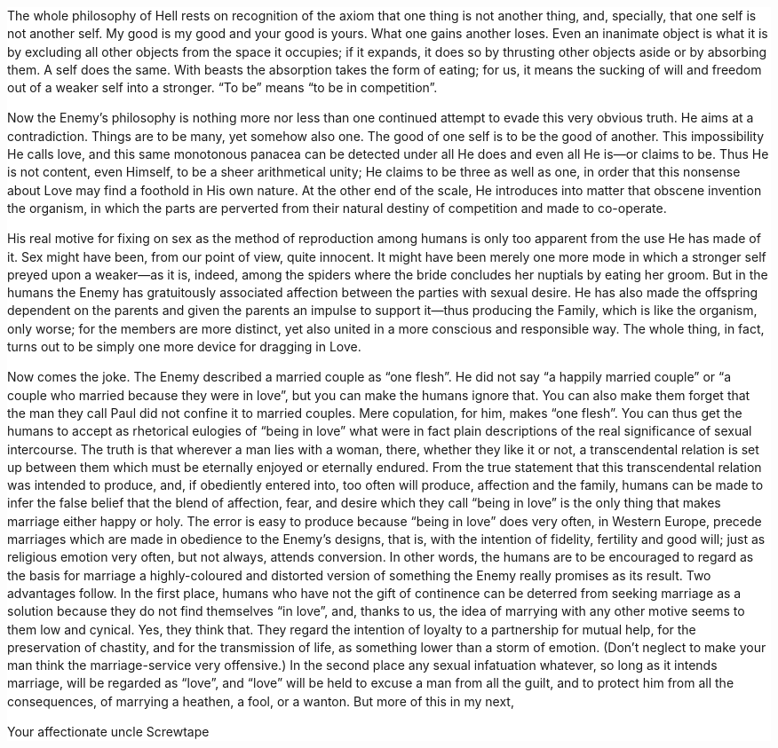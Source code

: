 The whole philosophy of Hell rests on recognition of the axiom that one thing is not another thing, and, specially, that one self is not another self. My good is my good and your good is yours. What one gains another loses. Even an inanimate object is what it is by excluding all other objects from the space it occupies; if it expands, it does so by thrusting other objects aside or by absorbing them. A self does the same. With beasts the absorption takes the form of eating; for us, it means the sucking of will and freedom out of a weaker self into a stronger. “To be” means “to be in competition”.

Now the Enemy’s philosophy is nothing more nor less than one continued attempt to evade this very obvious truth. He aims at a contradiction. Things are to be many, yet somehow also one. The good of one self is to be the good of another. This impossibility He calls love, and this same monotonous panacea can be detected under all He does and even all He is—or claims to be. Thus He is not content, even Himself, to be a sheer arithmetical unity; He claims to be three as well as one, in order that this nonsense about Love may find a foothold in His own nature. At the other end of the scale, He introduces into matter that obscene invention the organism, in which the parts are perverted from their natural destiny of competition and made to co-operate.

His real motive for fixing on sex as the method of reproduction among humans is only too apparent from the use He has made of it. Sex might have been, from our point of view, quite innocent. It might have been merely one more mode in which a stronger self preyed upon a weaker—as it is, indeed, among the spiders where the bride concludes her nuptials by eating her groom. But in the humans the Enemy has gratuitously associated affection between the parties with sexual desire. He has also made the offspring dependent on the parents and given the parents an impulse to support it—thus producing the Family, which is like the organism, only worse; for the members are more distinct, yet also united in a more conscious and responsible way. The whole thing, in fact, turns out to be simply one more device for dragging in Love.

Now comes the joke. The Enemy described a married couple as “one flesh”. He did not say “a happily married couple” or “a couple who married because they were in love”, but you can make the humans ignore that. You can also make them forget that the man they call Paul did not confine it to married couples. Mere copulation, for him, makes “one flesh”. You can thus get the humans to accept as rhetorical eulogies of “being in love” what were in fact plain descriptions of the real significance of sexual intercourse. The truth is that wherever a man lies with a woman, there, whether they like it or not, a transcendental relation is set up between them which must be eternally enjoyed or eternally endured. From the true statement that this transcendental relation was intended to produce, and, if obediently entered into, too often will produce, affection and the family, humans can be made to infer the false belief that the blend of affection, fear, and desire which they call “being in love” is the only thing that makes marriage either happy or holy. The error is easy to produce because “being in love” does very often, in Western Europe, precede marriages which are made in obedience to the Enemy’s designs, that is, with the intention of fidelity, fertility and good will; just as religious emotion very often, but not always, attends conversion. In other words, the humans are to be encouraged to regard as the basis for marriage a highly-coloured and distorted version of something the Enemy really promises as its result. Two advantages follow. In the first place, humans who have not the gift of continence can be deterred from seeking marriage as a solution because they do not find themselves “in love”, and, thanks to us, the idea of marrying with any other motive seems to them low and cynical. Yes, they think that. They regard the intention of loyalty to a partnership for mutual help, for the preservation of chastity, and for the transmission of life, as something lower than a storm of emotion. (Don’t neglect to make your man think the marriage-service very offensive.) In the second place any sexual infatuation whatever, so long as it intends marriage, will be regarded as “love”, and “love” will be held to excuse a man from all the guilt, and to protect him from all the consequences, of marrying a heathen, a fool, or a wanton. But more of this in my next,

Your affectionate uncle
Screwtape
